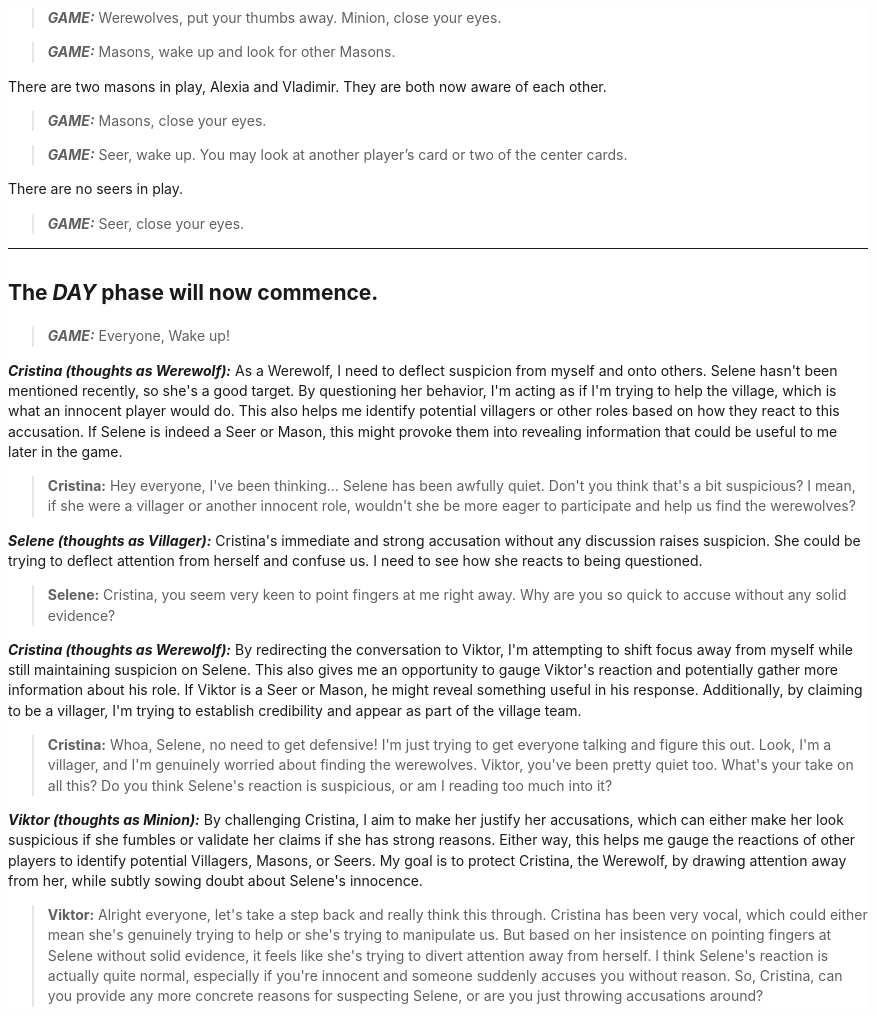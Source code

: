 
>***GAME:*** Werewolves, put your thumbs away. Minion, close your eyes.


>***GAME:*** Masons, wake up and look for other Masons.


There are two masons in play, Alexia and Vladimir. They are both now aware of each other.


>***GAME:*** Masons, close your eyes.


>***GAME:*** Seer, wake up. You may look at another player’s card or two of the center cards.


There are no seers in play.


>***GAME:*** Seer, close your eyes.


---

## The ***DAY*** phase will now commence.


>***GAME:*** Everyone, Wake up!


***Cristina (thoughts as Werewolf):*** As a Werewolf, I need to deflect suspicion from myself and onto others. Selene hasn't been mentioned recently, so she's a good target. By questioning her behavior, I'm acting as if I'm trying to help the village, which is what an innocent player would do. This also helps me identify potential villagers or other roles based on how they react to this accusation. If Selene is indeed a Seer or Mason, this might provoke them into revealing information that could be useful to me later in the game.
> **Cristina:** Hey everyone, I've been thinking... Selene has been awfully quiet. Don't you think that's a bit suspicious? I mean, if she were a villager or another innocent role, wouldn't she be more eager to participate and help us find the werewolves?


***Selene (thoughts as Villager):*** Cristina's immediate and strong accusation without any discussion raises suspicion. She could be trying to deflect attention from herself and confuse us. I need to see how she reacts to being questioned.
> **Selene:** Cristina, you seem very keen to point fingers at me right away. Why are you so quick to accuse without any solid evidence?


***Cristina (thoughts as Werewolf):*** By redirecting the conversation to Viktor, I'm attempting to shift focus away from myself while still maintaining suspicion on Selene. This also gives me an opportunity to gauge Viktor's reaction and potentially gather more information about his role. If Viktor is a Seer or Mason, he might reveal something useful in his response. Additionally, by claiming to be a villager, I'm trying to establish credibility and appear as part of the village team.
> **Cristina:** Whoa, Selene, no need to get defensive! I'm just trying to get everyone talking and figure this out. Look, I'm a villager, and I'm genuinely worried about finding the werewolves. Viktor, you've been pretty quiet too. What's your take on all this? Do you think Selene's reaction is suspicious, or am I reading too much into it?


***Viktor (thoughts as Minion):*** By challenging Cristina, I aim to make her justify her accusations, which can either make her look suspicious if she fumbles or validate her claims if she has strong reasons. Either way, this helps me gauge the reactions of other players to identify potential Villagers, Masons, or Seers. My goal is to protect Cristina, the Werewolf, by drawing attention away from her, while subtly sowing doubt about Selene's innocence.
> **Viktor:** Alright everyone, let's take a step back and really think this through. Cristina has been very vocal, which could either mean she's genuinely trying to help or she's trying to manipulate us. But based on her insistence on pointing fingers at Selene without solid evidence, it feels like she's trying to divert attention away from herself. I think Selene's reaction is actually quite normal, especially if you're innocent and someone suddenly accuses you without reason. So, Cristina, can you provide any more concrete reasons for suspecting Selene, or are you just throwing accusations around?

